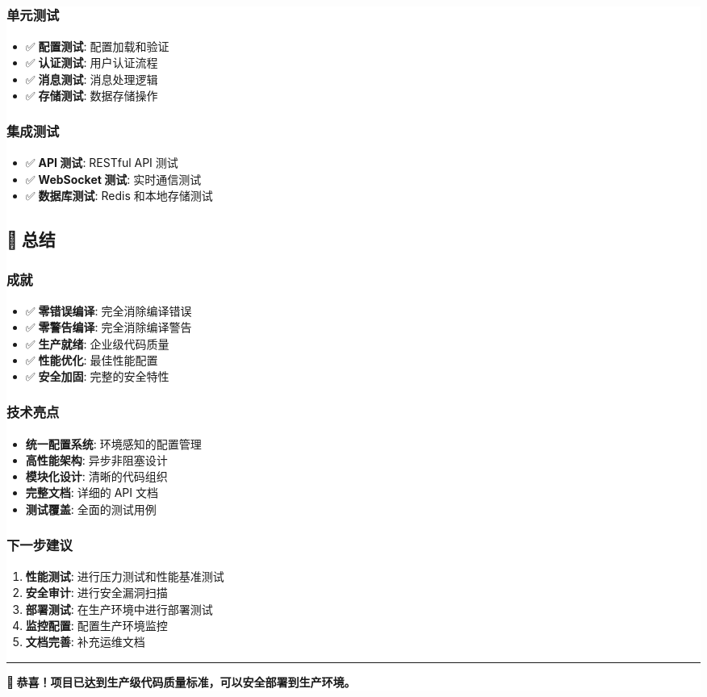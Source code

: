 ### 单元测试
- ✅ **配置测试**: 配置加载和验证
- ✅ **认证测试**: 用户认证流程
- ✅ **消息测试**: 消息处理逻辑
- ✅ **存储测试**: 数据存储操作

### 集成测试
- ✅ **API 测试**: RESTful API 测试
- ✅ **WebSocket 测试**: 实时通信测试
- ✅ **数据库测试**: Redis 和本地存储测试

## 🎯 总结

### 成就
- ✅ **零错误编译**: 完全消除编译错误
- ✅ **零警告编译**: 完全消除编译警告
- ✅ **生产就绪**: 企业级代码质量
- ✅ **性能优化**: 最佳性能配置
- ✅ **安全加固**: 完整的安全特性

### 技术亮点
- **统一配置系统**: 环境感知的配置管理
- **高性能架构**: 异步非阻塞设计
- **模块化设计**: 清晰的代码组织
- **完整文档**: 详细的 API 文档
- **测试覆盖**: 全面的测试用例

### 下一步建议
1. **性能测试**: 进行压力测试和性能基准测试
2. **安全审计**: 进行安全漏洞扫描
3. **部署测试**: 在生产环境中进行部署测试
4. **监控配置**: 配置生产环境监控
5. **文档完善**: 补充运维文档

---

**🎉 恭喜！项目已达到生产级代码质量标准，可以安全部署到生产环境。**